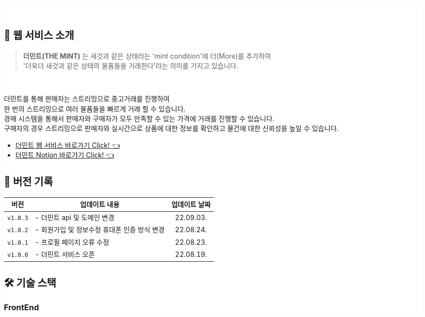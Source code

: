 <br />

<div id="1"></div>

## 📖 웹 서비스 소개

> **더민트(THE MINT)** 는 새것과 같은 상태라는 'mint condition'에 더(More)를 추가하여  
> '더욱더 새것과 같은 상태의 물품들을 거래한다'라는 의미를 가지고 있습니다.

<br />  

더민트를 통해 판매자는 스트리밍으로 중고거래를 진행하여  
한 번의 스트리밍으로 여러 물품들을 빠르게 거래 할 수 있습니다.  
경매 시스템을 통해서 판매자와 구매자가 모두 만족할 수 있는 가격에 거래를 진행할 수 있습니다.  
구매자의 경우 스트리밍으로 판매자와 실시간으로 상품에 대한 정보를 확인하고 물건에 대한 신뢰성을 높일 수 있습니다.

- [더민트 웹 서비스 바로가기 Click! 👈](https://themint-auction.shop/)
- [더민트 Notion 바로가기 Click! 👈](https://www.notion.so/nyeol/TheMint-30133ffd344e4856af318bf4528d2642?v=7bcb0a3029d54c238104d4facb75536a)

<div id="2"></div>

## 👷 버전 기록

|   버전   | <div align="center">업데이트 내용</div>      | 업데이트 날짜 |
| :------: | :------------------------------------------- | :-----------: |
| `v1.0.3` | - 더민트 api 및 도메인 변경                  |   22.09.03.   |
| `v1.0.2` | - 회원가입 및 정보수정 휴대폰 인증 방식 변경 |   22.08.24.   |
| `v1.0.1` | - 프로필 페이지 오류 수정                    |   22.08.23.   |
| `v1.0.0` | - 더민트 서비스 오픈                         |   22.08.19.   |

<div id="3"></div>

## 🛠 기술 스택 

### FrontEnd
